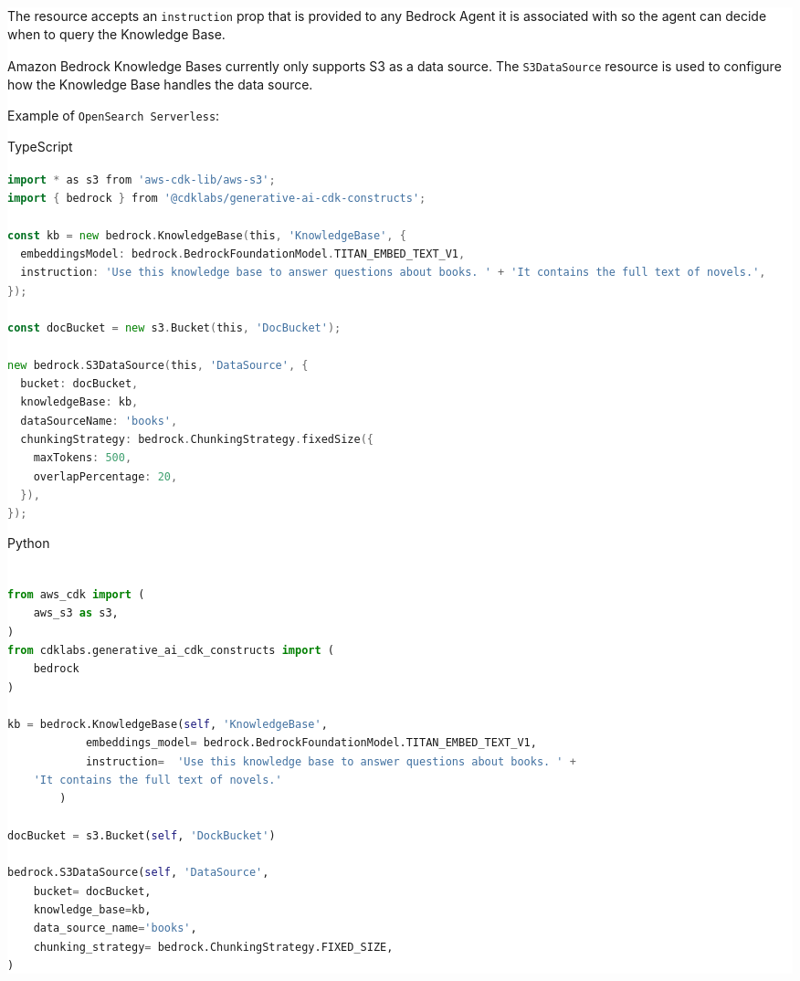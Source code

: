 The resource accepts an `instruction` prop that is provided to any Bedrock Agent it is associated with so the agent can decide when to query the Knowledge Base.

Amazon Bedrock Knowledge Bases currently only supports S3 as a data source. The `S3DataSource` resource is used to configure how the Knowledge Base handles the data source.

Example of `OpenSearch Serverless`:

TypeScript

```go
import * as s3 from 'aws-cdk-lib/aws-s3';
import { bedrock } from '@cdklabs/generative-ai-cdk-constructs';

const kb = new bedrock.KnowledgeBase(this, 'KnowledgeBase', {
  embeddingsModel: bedrock.BedrockFoundationModel.TITAN_EMBED_TEXT_V1,
  instruction: 'Use this knowledge base to answer questions about books. ' + 'It contains the full text of novels.',
});

const docBucket = new s3.Bucket(this, 'DocBucket');

new bedrock.S3DataSource(this, 'DataSource', {
  bucket: docBucket,
  knowledgeBase: kb,
  dataSourceName: 'books',
  chunkingStrategy: bedrock.ChunkingStrategy.fixedSize({
    maxTokens: 500,
    overlapPercentage: 20,
  }),
});
```

Python

```python

from aws_cdk import (
    aws_s3 as s3,
)
from cdklabs.generative_ai_cdk_constructs import (
    bedrock
)

kb = bedrock.KnowledgeBase(self, 'KnowledgeBase',
            embeddings_model= bedrock.BedrockFoundationModel.TITAN_EMBED_TEXT_V1,
            instruction=  'Use this knowledge base to answer questions about books. ' +
    'It contains the full text of novels.'
        )

docBucket = s3.Bucket(self, 'DockBucket')

bedrock.S3DataSource(self, 'DataSource',
    bucket= docBucket,
    knowledge_base=kb,
    data_source_name='books',
    chunking_strategy= bedrock.ChunkingStrategy.FIXED_SIZE,
)

```
